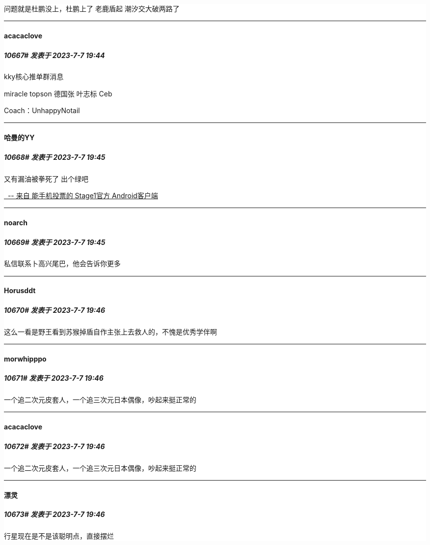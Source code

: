 问题就是杜鹏没上，杜鹏上了 老鹿盾起 潮汐交大破两路了

*****

####  acacaclove  
##### 10667#       发表于 2023-7-7 19:44

kky核心推单群消息

miracle topson 德国张 叶志标 Ceb   

Coach：UnhappyNotail

*****

####  哈曼的YY  
##### 10668#       发表于 2023-7-7 19:45

又有漏油被拳死了 出个绿吧

[  -- 来自 能手机投票的 Stage1官方 Android客户端](https://www.coolapk.com/apk/140634)

*****

####  noarch  
##### 10669#       发表于 2023-7-7 19:45

私信联系卜高兴尾巴，他会告诉你更多

*****

####  Horusddt  
##### 10670#       发表于 2023-7-7 19:46

这么一看是野王看到苏猴掉盾自作主张上去救人的，不愧是优秀学伴啊

*****

####  morwhipppo  
##### 10671#       发表于 2023-7-7 19:46

一个追二次元皮套人，一个追三次元日本偶像，吵起来挺正常的

*****

####  acacaclove  
##### 10672#       发表于 2023-7-7 19:46

一个追二次元皮套人，一个追三次元日本偶像，吵起来挺正常的

*****

####  漂灵  
##### 10673#       发表于 2023-7-7 19:46

行星现在是不是该聪明点，直接摆烂
